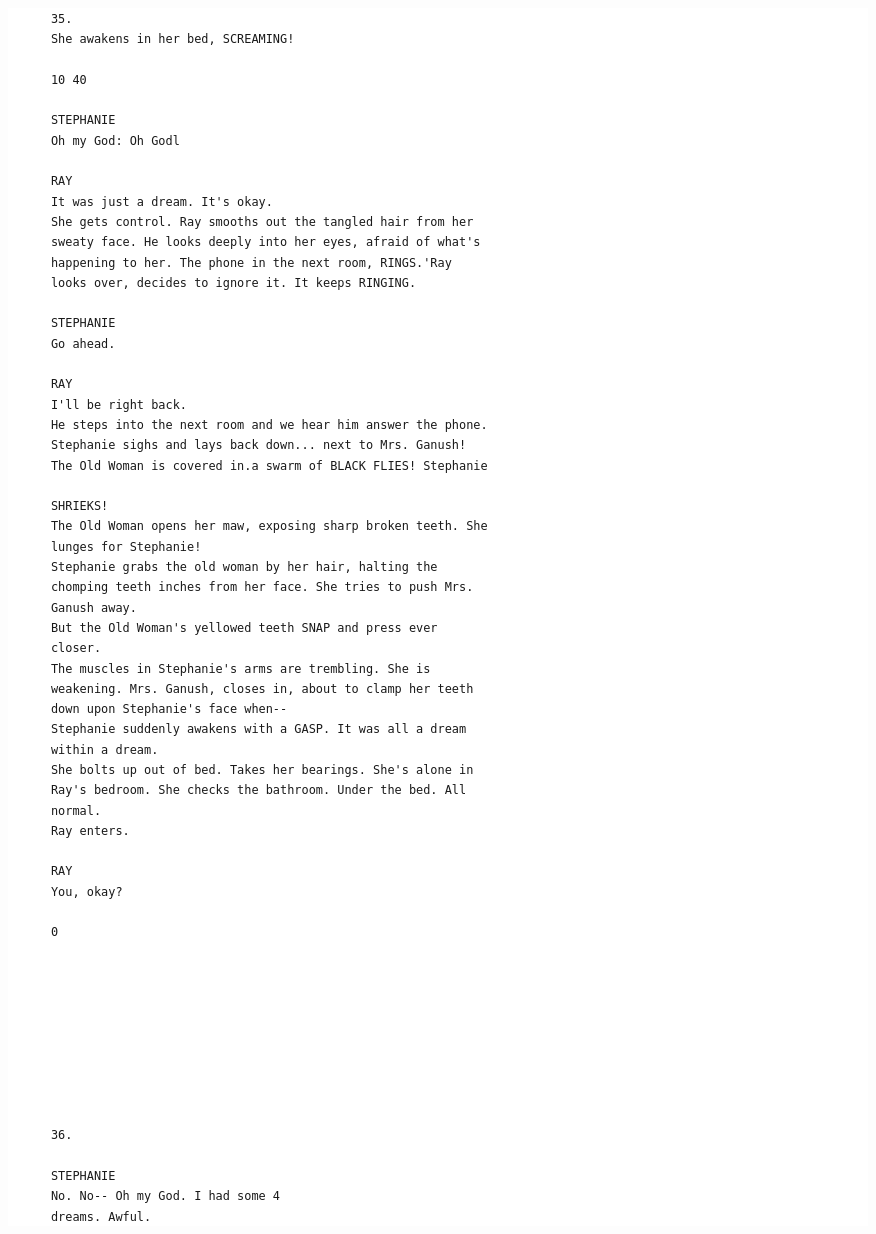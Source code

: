           

          35.
          She awakens in her bed, SCREAMING!

          10 40

          STEPHANIE
          Oh my God: Oh Godl

          RAY
          It was just a dream. It's okay.
          She gets control. Ray smooths out the tangled hair from her
          sweaty face. He looks deeply into her eyes, afraid of what's
          happening to her. The phone in the next room, RINGS.'Ray
          looks over, decides to ignore it. It keeps RINGING.

          STEPHANIE
          Go ahead.

          RAY
          I'll be right back.
          He steps into the next room and we hear him answer the phone.
          Stephanie sighs and lays back down... next to Mrs. Ganush!
          The Old Woman is covered in.a swarm of BLACK FLIES! Stephanie

          SHRIEKS!
          The Old Woman opens her maw, exposing sharp broken teeth. She
          lunges for Stephanie! 
          Stephanie grabs the old woman by her hair, halting the
          chomping teeth inches from her face. She tries to push Mrs.
          Ganush away.
          But the Old Woman's yellowed teeth SNAP and press ever
          closer.
          The muscles in Stephanie's arms are trembling. She is
          weakening. Mrs. Ganush, closes in, about to clamp her teeth
          down upon Stephanie's face when--
          Stephanie suddenly awakens with a GASP. It was all a dream
          within a dream.
          She bolts up out of bed. Takes her bearings. She's alone in
          Ray's bedroom. She checks the bathroom. Under the bed. All
          normal.
          Ray enters.

          RAY
          You, okay?

          0

          

          

          

          

          36.

          STEPHANIE
          No. No-- Oh my God. I had some 4
          dreams. Awful.
